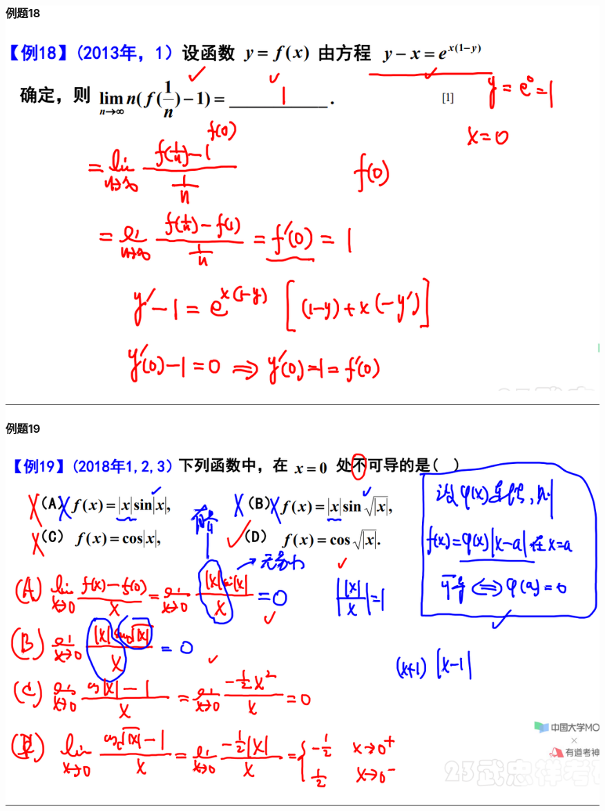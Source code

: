 
### 例题18 

![](./高数基础（二）导数与微分/img_23040725.png)

---

### 例题19 

![](./高数基础（二）导数与微分/img_23040726.png)

---